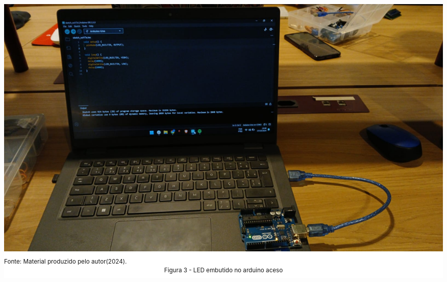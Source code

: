 <img src="./assets/arduino-conectado-computador.jpg" width=100%>
<sub>Fonte: Material produzido pelo autor(2024).</sub>
</div>

<br/>

<div align="center">
<sup>Figura 3 - LED embutido no arduino aceso</sup>